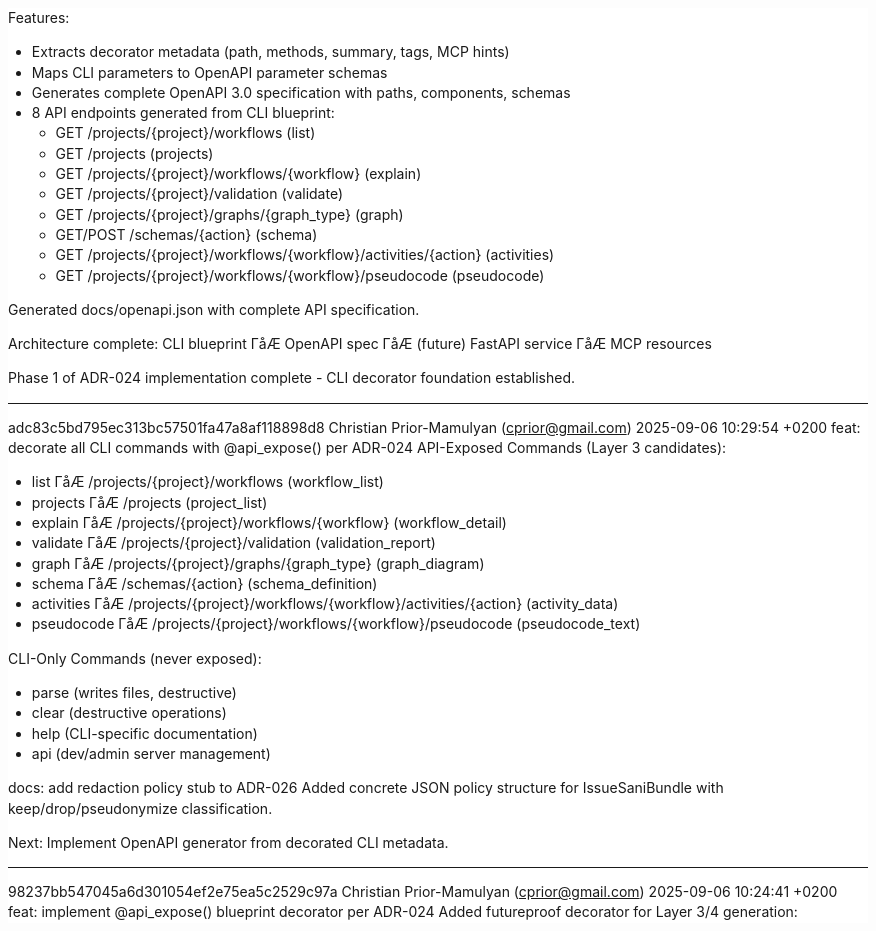 Features:
- Extracts decorator metadata (path, methods, summary, tags, MCP hints)
- Maps CLI parameters to OpenAPI parameter schemas
- Generates complete OpenAPI 3.0 specification with paths, components, schemas
- 8 API endpoints generated from CLI blueprint:
  * GET /projects/{project}/workflows (list)
  * GET /projects (projects)
  * GET /projects/{project}/workflows/{workflow} (explain)
  * GET /projects/{project}/validation (validate)
  * GET /projects/{project}/graphs/{graph_type} (graph)
  * GET/POST /schemas/{action} (schema)
  * GET /projects/{project}/workflows/{workflow}/activities/{action} (activities)
  * GET /projects/{project}/workflows/{workflow}/pseudocode (pseudocode)

Generated docs/openapi.json with complete API specification.

Architecture complete: CLI blueprint ΓåÆ OpenAPI spec ΓåÆ (future) FastAPI service ΓåÆ MCP resources

Phase 1 of ADR-024 implementation complete - CLI decorator foundation established.

---
adc83c5bd795ec313bc57501fa47a8af118898d8
Christian Prior-Mamulyan (cprior@gmail.com)
2025-09-06 10:29:54 +0200
feat: decorate all CLI commands with @api_expose() per ADR-024
API-Exposed Commands (Layer 3 candidates):
- list ΓåÆ /projects/{project}/workflows (workflow_list)
- projects ΓåÆ /projects (project_list)
- explain ΓåÆ /projects/{project}/workflows/{workflow} (workflow_detail)
- validate ΓåÆ /projects/{project}/validation (validation_report)
- graph ΓåÆ /projects/{project}/graphs/{graph_type} (graph_diagram)
- schema ΓåÆ /schemas/{action} (schema_definition)
- activities ΓåÆ /projects/{project}/workflows/{workflow}/activities/{action} (activity_data)
- pseudocode ΓåÆ /projects/{project}/workflows/{workflow}/pseudocode (pseudocode_text)

CLI-Only Commands (never exposed):
- parse (writes files, destructive)
- clear (destructive operations)
- help (CLI-specific documentation)
- api (dev/admin server management)

docs: add redaction policy stub to ADR-026
Added concrete JSON policy structure for IssueSaniBundle with keep/drop/pseudonymize classification.

Next: Implement OpenAPI generator from decorated CLI metadata.

---
98237bb547045a6d301054ef2e75ea5c2529c97a
Christian Prior-Mamulyan (cprior@gmail.com)
2025-09-06 10:24:41 +0200
feat: implement @api_expose() blueprint decorator per ADR-024
Added futureproof decorator for Layer 3/4 generation:
